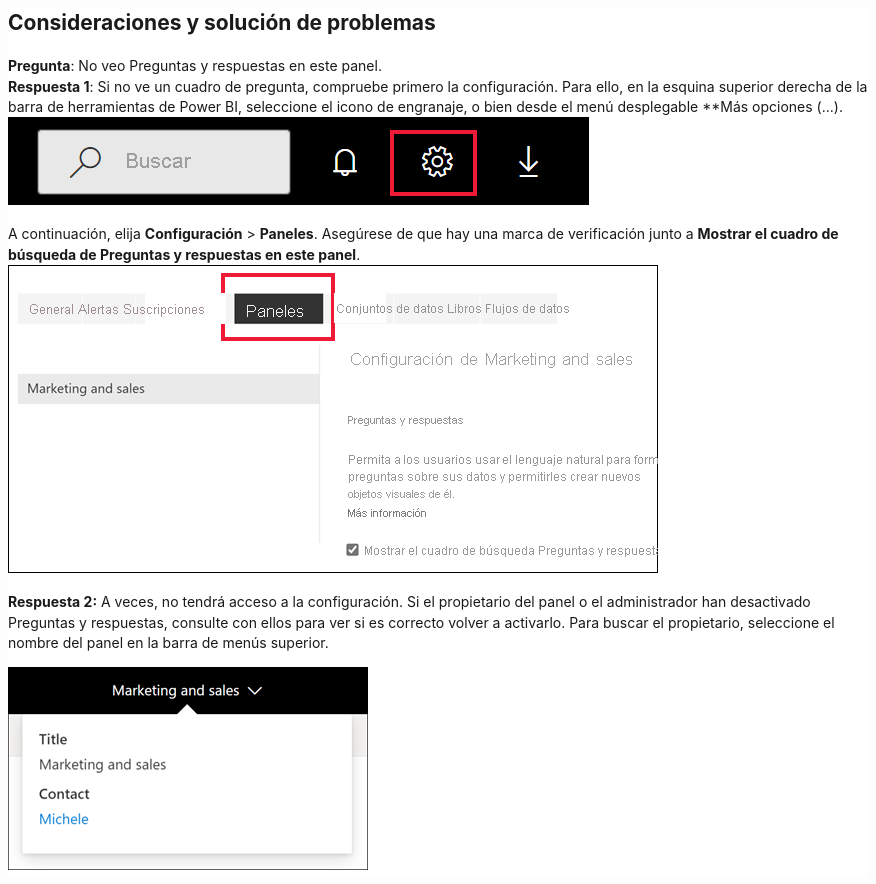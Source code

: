 

## <a name="considerations-and-troubleshooting"></a>Consideraciones y solución de problemas

**Pregunta**: No veo Preguntas y respuestas en este panel.    
**Respuesta 1**: Si no ve un cuadro de pregunta, compruebe primero la configuración. Para ello, en la esquina superior derecha de la barra de herramientas de Power BI, seleccione el icono de engranaje, o bien desde el menú desplegable **Más opciones (...).   
![icono de engranaje](media/end-user-q-and-a/power-bi-cog.png)

A continuación, elija **Configuración** > **Paneles**. Asegúrese de que hay una marca de verificación junto a **Mostrar el cuadro de búsqueda de Preguntas y respuestas en este panel**.    
![Configuración de Preguntas y respuestas para el panel](media/end-user-q-and-a/power-bi-om.png)  


**Respuesta 2:** A veces, no tendrá acceso a la configuración. Si el propietario del panel o el administrador han desactivado Preguntas y respuestas, consulte con ellos para ver si es correcto volver a activarlo. Para buscar el propietario, seleccione el nombre del panel en la barra de menús superior.

![Captura de pantalla del menú desplegable con el nombre del informe](media/end-user-q-and-a/power-bi-owner.png)    
